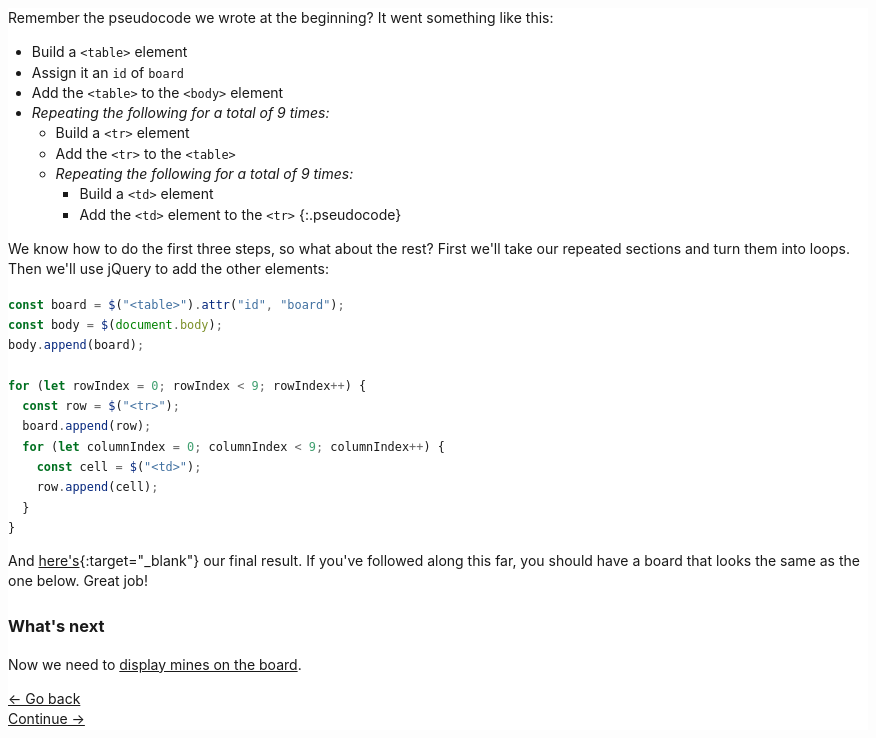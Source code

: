 Remember the pseudocode we wrote at the beginning? It went something like this:

* Build a `<table>` element
* Assign it an `id` of `board`
* Add the `<table>` to the `<body>` element
* *Repeating the following for a total of 9 times:*
  * Build a `<tr>` element
  * Add the `<tr>` to the `<table>`
  * *Repeating the following for a total of 9 times:*
    * Build a `<td>` element
    * Add the `<td>` element to the `<tr>`
{:.pseudocode}

We know how to do the first three steps, so what about the rest? First we'll
take our repeated sections and turn them into loops. Then we'll use jQuery to
add the other elements:

``` javascript
const board = $("<table>").attr("id", "board");
const body = $(document.body);
body.append(board);

for (let rowIndex = 0; rowIndex < 9; rowIndex++) {
  const row = $("<tr>");
  board.append(row);
  for (let columnIndex = 0; columnIndex < 9; columnIndex++) {
    const cell = $("<td>");
    row.append(cell);
  }
}
```

And [here's][minesweeper-2-step-6]{:target="_blank"} our final result. If you've
followed along this far, you should have a board that looks the same as the one
below. Great job!

[minesweeper-2-step-6]: ../demos/minesweeper-2-step-6/minesweeper.html

<iframe src="../demos/minesweeper-2-step-6/minesweeper.html"></iframe>

### What's next

Now we need to [display mines on the board][minesweeper-3].

[minesweeper-3]: ./minesweeper-3.html.md.erb

<div class="nav-wrapper">
  <div class="nav nav--left">
    <a href="./minesweeper-1.html.md">← Go back</a>
  </div>
  <div class="nav nav--right">
    <a href="./minesweeper-3.html.md.erb">Continue →</a>
  </div>
</div>


[minesweeper-1]: ../demos/minesweeper-1/minesweeper.html
[previous post]: ../minesweeper-1.html.md
[jQuery]: https://jquery.org
[Khan Academy]: https://www.khanacademy.org
[CSS Tricks]: https://css-tricks.com
[jquery-video-series-chris-coyier]: https://css-tricks.com/lodge/learn-jquery/01-welcome-to-the-learning-jquery-course/
[jquery-video-series-john-resig]: https://www.khanacademy.org/computing/computer-programming/html-js-jquery/jquery-intro/v/jquery-meet-the-inventor
[download-jquery]: https://jquery.com/download/
[minesweeper-2-step-1]: ../demos/minesweeper-2-step-1/minesweeper.html
[John Resig]: https://johnresig.com/
[minesweeper-2-step-2]: ../demos/minesweeper-2-step-2/minesweeper.html
[minesweeper-2-step-3]: ../demos/minesweeper-2-step-3/minesweeper.html
[minesweeper-2-step-4]: ../demos/minesweeper-2-step-4/minesweeper.html
[minesweeper-2-step-5]: ../demos/minesweeper-2-step-5/minesweeper.html
